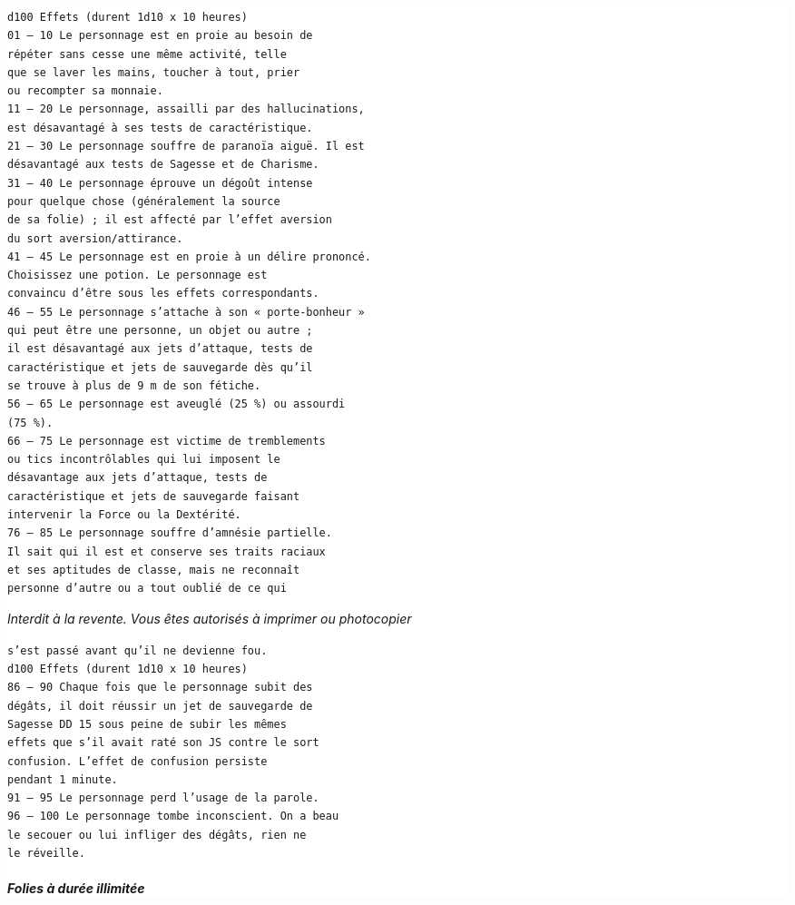 ```
d100 Effets (durent 1d10 x 10 heures)
01 – 10 Le personnage est en proie au besoin de
répéter sans cesse une même activité, telle
que se laver les mains, toucher à tout, prier
ou recompter sa monnaie.
11 – 20 Le personnage, assailli par des hallucinations,
est désavantagé à ses tests de caractéristique.
21 – 30 Le personnage souffre de paranoïa aiguë. Il est
désavantagé aux tests de Sagesse et de Charisme.
31 – 40 Le personnage éprouve un dégoût intense
pour quelque chose (généralement la source
de sa folie) ; il est affecté par l’effet aversion
du sort aversion/attirance.
41 – 45 Le personnage est en proie à un délire prononcé.
Choisissez une potion. Le personnage est
convaincu d’être sous les effets correspondants.
46 – 55 Le personnage s’attache à son « porte-bonheur »
qui peut être une personne, un objet ou autre ;
il est désavantagé aux jets d’attaque, tests de
caractéristique et jets de sauvegarde dès qu’il
se trouve à plus de 9 m de son fétiche.
56 – 65 Le personnage est aveuglé (25 %) ou assourdi
(75 %).
66 – 75 Le personnage est victime de tremblements
ou tics incontrôlables qui lui imposent le
désavantage aux jets d’attaque, tests de
caractéristique et jets de sauvegarde faisant
intervenir la Force ou la Dextérité.
76 – 85 Le personnage souffre d’amnésie partielle.
Il sait qui il est et conserve ses traits raciaux
et ses aptitudes de classe, mais ne reconnaît
personne d’autre ou a tout oublié de ce qui
```

_Interdit à la revente. Vous êtes autorisés à imprimer ou photocopier_

```
s’est passé avant qu’il ne devienne fou.
d100 Effets (durent 1d10 x 10 heures)
86 – 90 Chaque fois que le personnage subit des
dégâts, il doit réussir un jet de sauvegarde de
Sagesse DD 15 sous peine de subir les mêmes
effets que s’il avait raté son JS contre le sort
confusion. L’effet de confusion persiste
pendant 1 minute.
91 – 95 Le personnage perd l’usage de la parole.
96 – 100 Le personnage tombe inconscient. On a beau
le secouer ou lui infliger des dégâts, rien ne
le réveille.
```
##### Folies à durée illimitée
